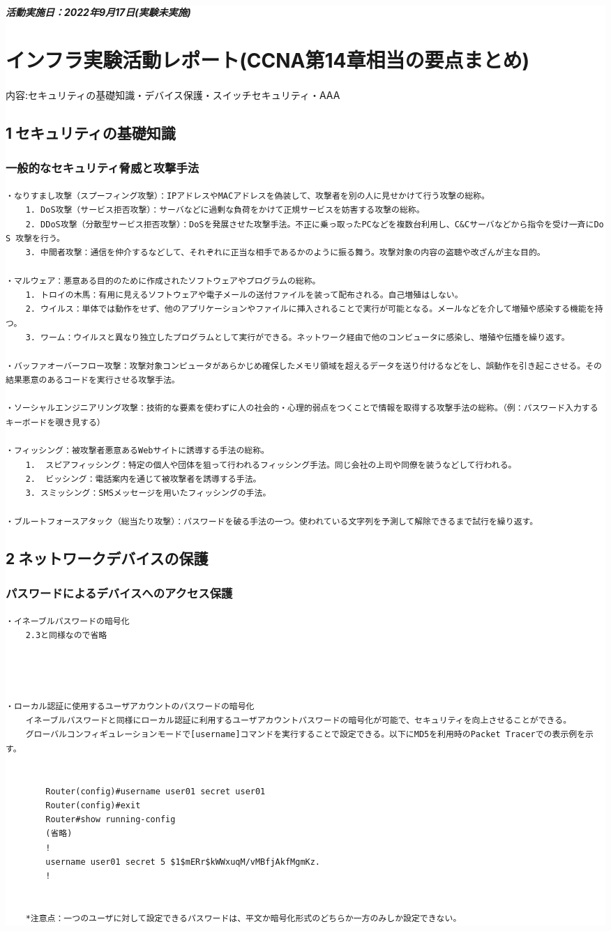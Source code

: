 ##### 活動実施日：2022年9月17日(実験未実施)
# インフラ実験活動レポート(CCNA第14章相当の要点まとめ)
内容:セキュリティの基礎知識・デバイス保護・スイッチセキュリティ・AAA  


## 1 セキュリティの基礎知識
### 一般的なセキュリティ脅威と攻撃手法
    ・なりすまし攻撃（スプーフィング攻撃）：IPアドレスやMACアドレスを偽装して、攻撃者を別の人に見せかけて行う攻撃の総称。
        1. DoS攻撃（サービス拒否攻撃）：サーバなどに過剰な負荷をかけて正規サービスを妨害する攻撃の総称。
        2. DDoS攻撃（分散型サービス拒否攻撃）：DoSを発展させた攻撃手法。不正に乗っ取ったPCなどを複数台利用し、C&Cサーバなどから指令を受け一斉にDoS 攻撃を行う。
        3. 中間者攻撃：通信を仲介するなどして、それぞれに正当な相手であるかのように振る舞う。攻撃対象の内容の盗聴や改ざんが主な目的。
    
    ・マルウェア：悪意ある目的のために作成されたソフトウェアやプログラムの総称。
        1. トロイの木馬：有用に見えるソフトウェアや電子メールの送付ファイルを装って配布される。自己増殖はしない。
        2. ウイルス：単体では動作をせず、他のアプリケーションやファイルに挿入されることで実行が可能となる。メールなどを介して増殖や感染する機能を持つ。
        3. ワーム：ウイルスと異なり独立したプログラムとして実行ができる。ネットワーク経由で他のコンピュータに感染し、増殖や伝播を繰り返す。

    ・バッファオーバーフロー攻撃：攻撃対象コンピュータがあらかじめ確保したメモリ領域を超えるデータを送り付けるなどをし、誤動作を引き起こさせる。その結果悪意のあるコードを実行させる攻撃手法。

    ・ソーシャルエンジニアリング攻撃：技術的な要素を使わずに人の社会的・心理的弱点をつくことで情報を取得する攻撃手法の総称。（例：パスワード入力するキーボードを覗き見する）

    ・フィッシング：被攻撃者悪意あるWebサイトに誘導する手法の総称。
        1.  スピアフィッシング：特定の個人や団体を狙って行われるフィッシング手法。同じ会社の上司や同僚を装うなどして行われる。
        2.  ビッシング：電話案内を通じて被攻撃者を誘導する手法。
        3. スミッシング：SMSメッセージを用いたフィッシングの手法。

    ・ブルートフォースアタック（総当たり攻撃）：パスワードを破る手法の一つ。使われている文字列を予測して解除できるまで試行を繰り返す。  

## 2 ネットワークデバイスの保護
### パスワードによるデバイスへのアクセス保護


    ・イネーブルパスワードの暗号化
        2.3と同様なので省略




    ・ローカル認証に使用するユーザアカウントのパスワードの暗号化
        イネーブルパスワードと同様にローカル認証に利用するユーザアカウントパスワードの暗号化が可能で、セキュリティを向上させることができる。
        グローバルコンフィギュレーションモードで[username]コマンドを実行することで設定できる。以下にMD5を利用時のPacket Tracerでの表示例を示す。


            Router(config)#username user01 secret user01
            Router(config)#exit
            Router#show running-config 
            (省略)
            !
            username user01 secret 5 $1$mERr$kWWxuqM/vMBfjAkfMgmKz.
            !


        *注意点：一つのユーザに対して設定できるパスワードは、平文か暗号化形式のどちらか一方のみしか設定できない。  
